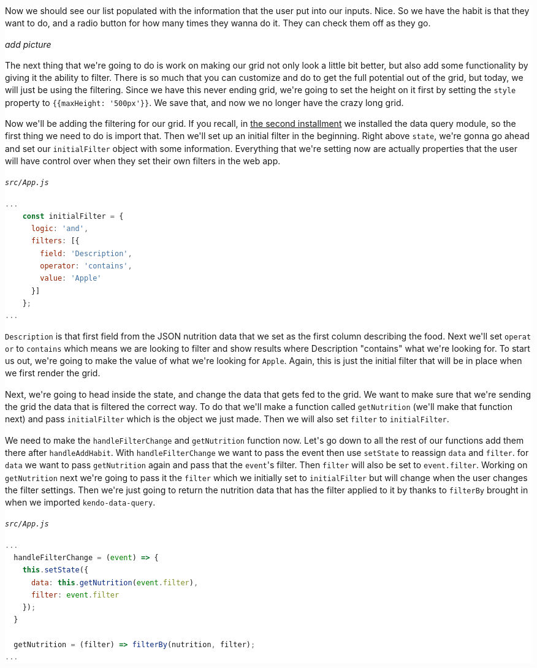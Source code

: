 Now we should see our list populated with the information that the user put into our inputs. Nice. So we have the habit is that they want to do, and a radio button for how many times they wanna do it. They can check them off as they go.

*add picture*

The next thing that we're going to do is work on making our grid not only look a little bit better, but also add some functionality by giving it the ability to filter. There is so much that you can customize and do to get the full potential out of the grid, but today, we will just be using the filtering. Since we have this never ending grid, we're going to set the height on it first by setting the `style` property to `{{maxHeight: '500px'}}`. We save that, and now we no longer have the crazy long grid.

Now we'll be adding the filtering for our grid. If you recall, in [the second installment]() we installed the data query module, so the first thing we need to do is import that. Then we'll set up an initial filter in the beginning. Right above `state`, we're gonna go ahead and set our `initialFilter` object with some information. Everything that we're setting now are actually properties that the user will have control over when they set their own filters in the web app.

*`src/App.js`*
```js
...
    const initialFilter = {
      logic: 'and',
      filters: [{
        field: 'Description',
        operator: 'contains',
        value: 'Apple'
      }]
    };
...
```

`Description` is that first field from the JSON nutrition data that we set as the first column describing the food. Next we'll set `operator` to `contains` which means we are looking to filter and show results where Description "contains" what we're looking for. To start us out, we're going to make the value of what we're looking for `Apple`. Again, this is just the initial filter that will be in place when we first render the grid.

Next, we're going to  head inside the state, and change the data that gets fed to the grid. We want to make sure that we're sending the grid the data that is filtered the correct way. To do that we'll make a function called `getNutrition` (we'll make that function next) and pass `initialFilter` which is the object we just made. Then we will also set `filter` to `initialFilter`.

We need to make the `handleFilterChange` and `getNutrition` function now. Let's go down to all the rest of our functions add them there after `handleAddHabit`. With `handleFilterChange` we want to pass the event then use `setState` to reassign `data` and `filter`. for `data` we want to pass `getNutrition` again and pass that the `event`'s filter. Then `filter` will also be set to `event.filter`. Working on `getNutrition` next we're going to pass it the `filter` which we initially set to `initialFilter` but will change when the user changes the filter settings. Then we're just going to return the nutrition data that has the filter applied to it by thanks to `filterBy` brought in when we imported `kendo-data-query`.

*`src/App.js`*
```js
...
  handleFilterChange = (event) => {
    this.setState({
      data: this.getNutrition(event.filter),
      filter: event.filter
    });
  }

  getNutrition = (filter) => filterBy(nutrition, filter);
...
```
